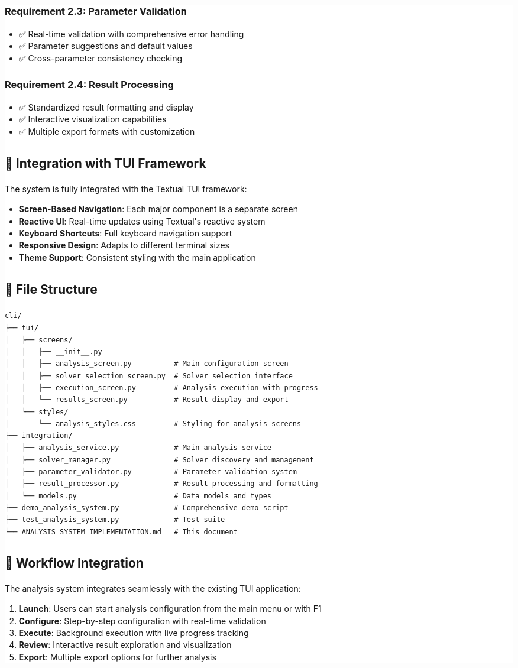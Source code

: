 ### Requirement 2.3: Parameter Validation
- ✅ Real-time validation with comprehensive error handling
- ✅ Parameter suggestions and default values
- ✅ Cross-parameter consistency checking

### Requirement 2.4: Result Processing
- ✅ Standardized result formatting and display
- ✅ Interactive visualization capabilities
- ✅ Multiple export formats with customization

## 🚀 Integration with TUI Framework

The system is fully integrated with the Textual TUI framework:

- **Screen-Based Navigation**: Each major component is a separate screen
- **Reactive UI**: Real-time updates using Textual's reactive system
- **Keyboard Shortcuts**: Full keyboard navigation support
- **Responsive Design**: Adapts to different terminal sizes
- **Theme Support**: Consistent styling with the main application

## 📁 File Structure

```
cli/
├── tui/
│   ├── screens/
│   │   ├── __init__.py
│   │   ├── analysis_screen.py          # Main configuration screen
│   │   ├── solver_selection_screen.py  # Solver selection interface
│   │   ├── execution_screen.py         # Analysis execution with progress
│   │   └── results_screen.py           # Result display and export
│   └── styles/
│       └── analysis_styles.css         # Styling for analysis screens
├── integration/
│   ├── analysis_service.py             # Main analysis service
│   ├── solver_manager.py               # Solver discovery and management
│   ├── parameter_validator.py          # Parameter validation system
│   ├── result_processor.py             # Result processing and formatting
│   └── models.py                       # Data models and types
├── demo_analysis_system.py             # Comprehensive demo script
├── test_analysis_system.py             # Test suite
└── ANALYSIS_SYSTEM_IMPLEMENTATION.md   # This document
```

## 🔄 Workflow Integration

The analysis system integrates seamlessly with the existing TUI application:

1. **Launch**: Users can start analysis configuration from the main menu or with F1
2. **Configure**: Step-by-step configuration with real-time validation
3. **Execute**: Background execution with live progress tracking
4. **Review**: Interactive result exploration and visualization
5. **Export**: Multiple export options for further analysis
